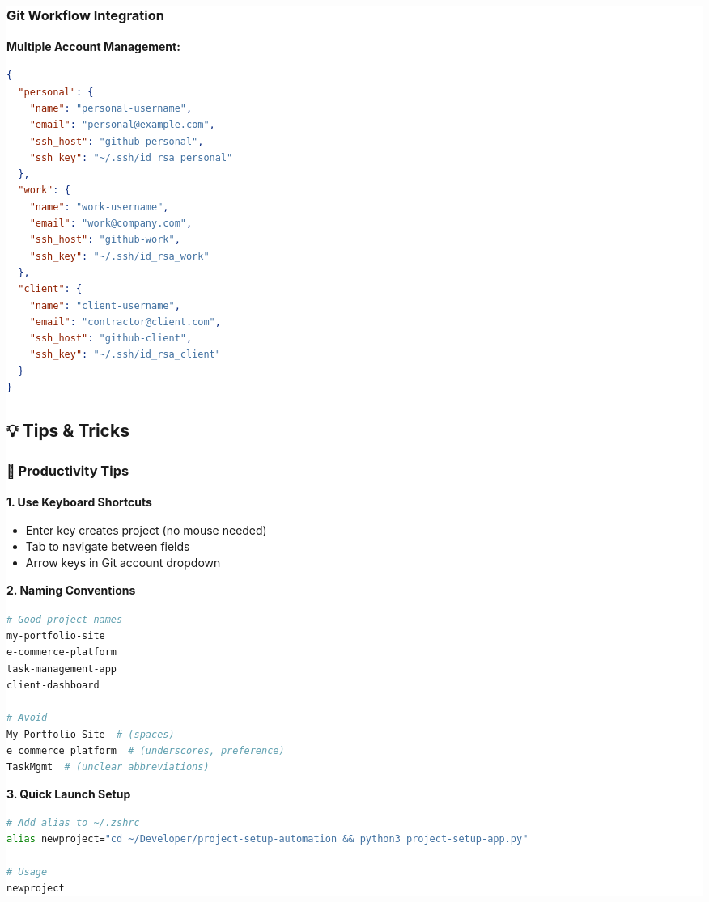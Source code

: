 ### Git Workflow Integration

**Multiple Account Management:**
```json
{
  "personal": {
    "name": "personal-username",
    "email": "personal@example.com",
    "ssh_host": "github-personal",
    "ssh_key": "~/.ssh/id_rsa_personal"
  },
  "work": {
    "name": "work-username", 
    "email": "work@company.com",
    "ssh_host": "github-work",
    "ssh_key": "~/.ssh/id_rsa_work"
  },
  "client": {
    "name": "client-username",
    "email": "contractor@client.com", 
    "ssh_host": "github-client",
    "ssh_key": "~/.ssh/id_rsa_client"
  }
}
```

## 💡 Tips & Tricks

### 🚀 Productivity Tips

**1. Use Keyboard Shortcuts**
- Enter key creates project (no mouse needed)
- Tab to navigate between fields
- Arrow keys in Git account dropdown

**2. Naming Conventions**
```bash
# Good project names
my-portfolio-site
e-commerce-platform
task-management-app
client-dashboard

# Avoid
My Portfolio Site  # (spaces)
e_commerce_platform  # (underscores, preference)
TaskMgmt  # (unclear abbreviations)
```

**3. Quick Launch Setup**
```bash
# Add alias to ~/.zshrc
alias newproject="cd ~/Developer/project-setup-automation && python3 project-setup-app.py"

# Usage
newproject
```
